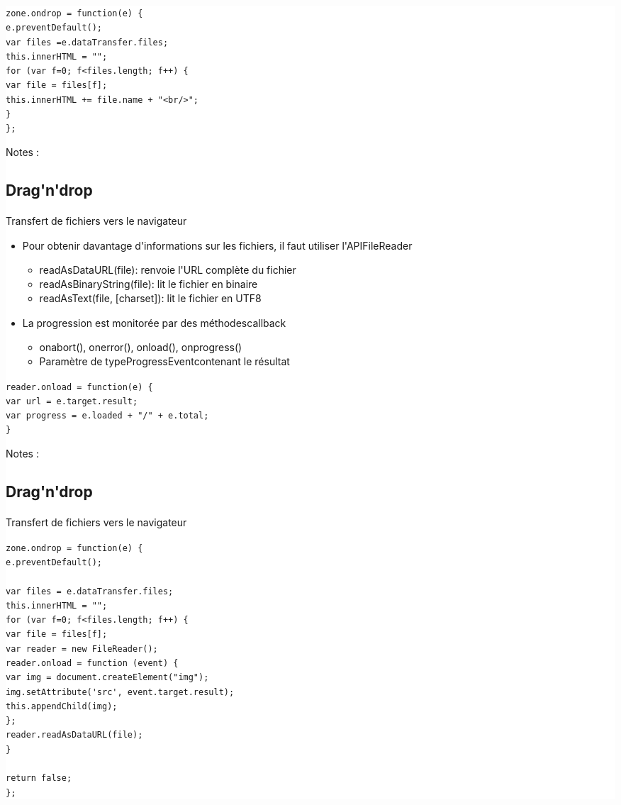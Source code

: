 ```
zone.ondrop = function(e) {
e.preventDefault();
var files =e.dataTransfer.files;
this.innerHTML = "";
for (var f=0; f<files.length; f++) {
var file = files[f];
this.innerHTML += file.name + "<br/>";
}
};
```

Notes :




## Drag'n'drop
Transfert de fichiers vers le navigateur

- Pour obtenir davantage d'informations sur les fichiers, il faut utiliser l'APIFileReader
	- readAsDataURL(file): renvoie l'URL complète du fichier
	- readAsBinaryString(file): lit le fichier en binaire
	- readAsText(file, [charset]): lit le fichier en UTF8

- La progression est monitorée par des méthodescallback
	- onabort(), onerror(), onload(), onprogress()
	- Paramètre de typeProgressEventcontenant le résultat

```
reader.onload = function(e) {
var url = e.target.result;
var progress = e.loaded + "/" + e.total;
}
```

Notes :




## Drag'n'drop
Transfert de fichiers vers le navigateur

```
zone.ondrop = function(e) {
e.preventDefault();

var files = e.dataTransfer.files;
this.innerHTML = "";
for (var f=0; f<files.length; f++) {
var file = files[f];
var reader = new FileReader();
reader.onload = function (event) {
var img = document.createElement("img");
img.setAttribute('src', event.target.result);
this.appendChild(img);
};
reader.readAsDataURL(file);
}

return false;
};
```

